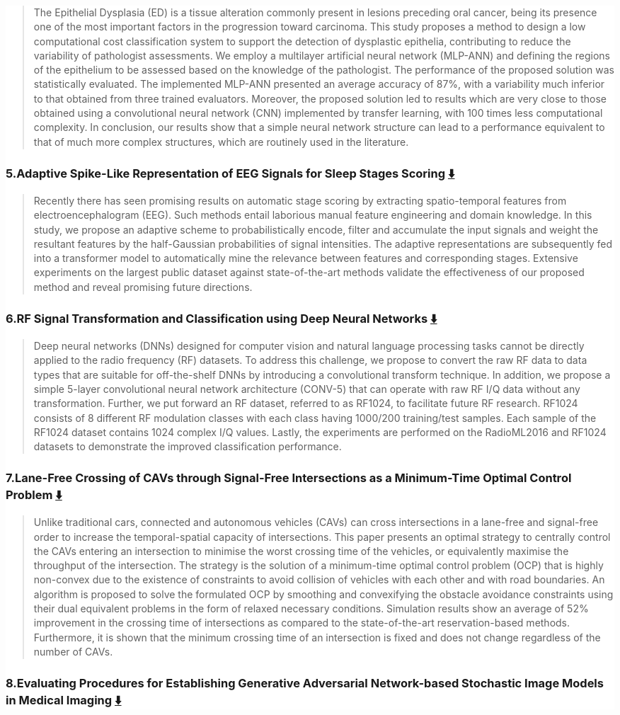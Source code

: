 >  The Epithelial Dysplasia (ED) is a tissue alteration commonly present in lesions preceding oral cancer, being its presence one of the most important factors in the progression toward carcinoma. This study proposes a method to design a low computational cost classification system to support the detection of dysplastic epithelia, contributing to reduce the variability of pathologist assessments. We employ a multilayer artificial neural network (MLP-ANN) and defining the regions of the epithelium to be assessed based on the knowledge of the pathologist. The performance of the proposed solution was statistically evaluated. The implemented MLP-ANN presented an average accuracy of 87%, with a variability much inferior to that obtained from three trained evaluators. Moreover, the proposed solution led to results which are very close to those obtained using a convolutional neural network (CNN) implemented by transfer learning, with 100 times less computational complexity. In conclusion, our results show that a simple neural network structure can lead to a performance equivalent to that of much more complex structures, which are routinely used in the literature.      
### 5.Adaptive Spike-Like Representation of EEG Signals for Sleep Stages Scoring  [ :arrow_down: ](https://arxiv.org/pdf/2204.03565.pdf)
>  Recently there has seen promising results on automatic stage scoring by extracting spatio-temporal features from electroencephalogram (EEG). Such methods entail laborious manual feature engineering and domain knowledge. In this study, we propose an adaptive scheme to probabilistically encode, filter and accumulate the input signals and weight the resultant features by the half-Gaussian probabilities of signal intensities. The adaptive representations are subsequently fed into a transformer model to automatically mine the relevance between features and corresponding stages. Extensive experiments on the largest public dataset against state-of-the-art methods validate the effectiveness of our proposed method and reveal promising future directions.      
### 6.RF Signal Transformation and Classification using Deep Neural Networks  [ :arrow_down: ](https://arxiv.org/pdf/2204.03564.pdf)
>  Deep neural networks (DNNs) designed for computer vision and natural language processing tasks cannot be directly applied to the radio frequency (RF) datasets. To address this challenge, we propose to convert the raw RF data to data types that are suitable for off-the-shelf DNNs by introducing a convolutional transform technique. In addition, we propose a simple 5-layer convolutional neural network architecture (CONV-5) that can operate with raw RF I/Q data without any transformation. Further, we put forward an RF dataset, referred to as RF1024, to facilitate future RF research. RF1024 consists of 8 different RF modulation classes with each class having 1000/200 training/test samples. Each sample of the RF1024 dataset contains 1024 complex I/Q values. Lastly, the experiments are performed on the RadioML2016 and RF1024 datasets to demonstrate the improved classification performance.      
### 7.Lane-Free Crossing of CAVs through Signal-Free Intersections as a Minimum-Time Optimal Control Problem  [ :arrow_down: ](https://arxiv.org/pdf/2204.03550.pdf)
>  Unlike traditional cars, connected and autonomous vehicles (CAVs) can cross intersections in a lane-free and signal-free order to increase the temporal-spatial capacity of intersections. This paper presents an optimal strategy to centrally control the CAVs entering an intersection to minimise the worst crossing time of the vehicles, or equivalently maximise the throughput of the intersection. The strategy is the solution of a minimum-time optimal control problem (OCP) that is highly non-convex due to the existence of constraints to avoid collision of vehicles with each other and with road boundaries. An algorithm is proposed to solve the formulated OCP by smoothing and convexifying the obstacle avoidance constraints using their dual equivalent problems in the form of relaxed necessary conditions. Simulation results show an average of 52% improvement in the crossing time of intersections as compared to the state-of-the-art reservation-based methods. Furthermore, it is shown that the minimum crossing time of an intersection is fixed and does not change regardless of the number of CAVs.      
### 8.Evaluating Procedures for Establishing Generative Adversarial Network-based Stochastic Image Models in Medical Imaging  [ :arrow_down: ](https://arxiv.org/pdf/2204.03547.pdf)
